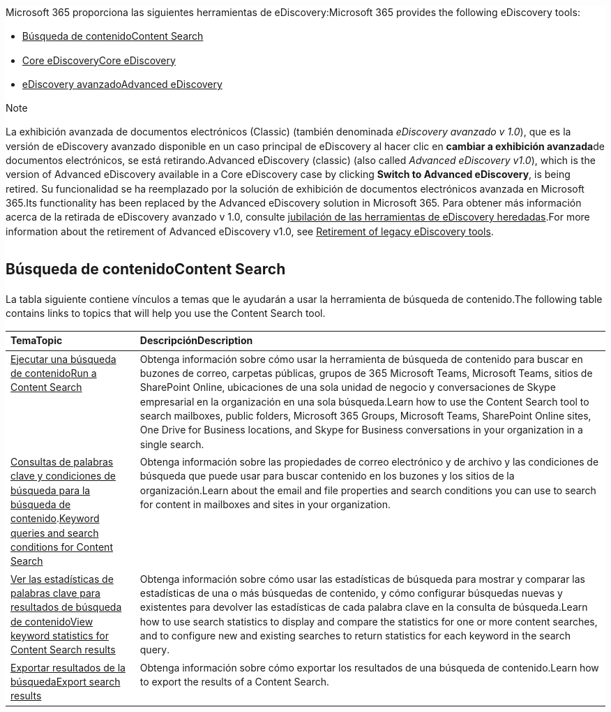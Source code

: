 <span data-ttu-id="104eb-109">Microsoft 365 proporciona las siguientes herramientas de eDiscovery:</span><span class="sxs-lookup"><span data-stu-id="104eb-109">Microsoft 365 provides the following eDiscovery tools:</span></span>
  
- [<span data-ttu-id="104eb-110">Búsqueda de contenido</span><span class="sxs-lookup"><span data-stu-id="104eb-110">Content Search</span></span>](#content-search)

- [<span data-ttu-id="104eb-111">Core eDiscovery</span><span class="sxs-lookup"><span data-stu-id="104eb-111">Core eDiscovery</span></span>](#core-ediscovery)

- [<span data-ttu-id="104eb-112">eDiscovery avanzado</span><span class="sxs-lookup"><span data-stu-id="104eb-112">Advanced eDiscovery</span></span>](#advanced-ediscovery)

> [!NOTE]
> <span data-ttu-id="104eb-113">La exhibición avanzada de documentos electrónicos (Classic) (también denominada *eDiscovery avanzado v 1.0*), que es la versión de eDiscovery avanzado disponible en un caso principal de eDiscovery al hacer clic en **cambiar a exhibición avanzada**de documentos electrónicos, se está retirando.</span><span class="sxs-lookup"><span data-stu-id="104eb-113">Advanced eDiscovery (classic) (also called *Advanced eDiscovery v1.0*), which is the version of Advanced eDiscovery available in a Core eDiscovery case by clicking **Switch to Advanced eDiscovery**, is being retired.</span></span> <span data-ttu-id="104eb-114">Su funcionalidad se ha reemplazado por la solución de exhibición de documentos electrónicos avanzada en Microsoft 365.</span><span class="sxs-lookup"><span data-stu-id="104eb-114">Its functionality has been replaced by the Advanced eDiscovery solution in Microsoft 365.</span></span> <span data-ttu-id="104eb-115">Para obtener más información acerca de la retirada de eDiscovery avanzado v 1.0, consulte [jubilación de las herramientas de eDiscovery heredadas](legacy-ediscovery-retirement.md#advanced-ediscovery-v10).</span><span class="sxs-lookup"><span data-stu-id="104eb-115">For more information about the retirement of Advanced eDiscovery v1.0, see [Retirement of legacy eDiscovery tools](legacy-ediscovery-retirement.md#advanced-ediscovery-v10).</span></span>

## <a name="content-search"></a><span data-ttu-id="104eb-116">Búsqueda de contenido</span><span class="sxs-lookup"><span data-stu-id="104eb-116">Content Search</span></span>

<span data-ttu-id="104eb-117">La tabla siguiente contiene vínculos a temas que le ayudarán a usar la herramienta de búsqueda de contenido.</span><span class="sxs-lookup"><span data-stu-id="104eb-117">The following table contains links to topics that will help you use the Content Search tool.</span></span>
  
|<span data-ttu-id="104eb-118">**Tema**</span><span class="sxs-lookup"><span data-stu-id="104eb-118">**Topic**</span></span>|<span data-ttu-id="104eb-119">**Descripción**</span><span class="sxs-lookup"><span data-stu-id="104eb-119">**Description**</span></span>|
|:-----|:-----|
|[<span data-ttu-id="104eb-120">Ejecutar una búsqueda de contenido</span><span class="sxs-lookup"><span data-stu-id="104eb-120">Run a Content Search</span></span>](content-search.md) <br/> |<span data-ttu-id="104eb-121">Obtenga información sobre cómo usar la herramienta de búsqueda de contenido para buscar en buzones de correo, carpetas públicas, grupos de 365 Microsoft Teams, Microsoft Teams, sitios de SharePoint Online, ubicaciones de una sola unidad de negocio y conversaciones de Skype empresarial en la organización en una sola búsqueda.</span><span class="sxs-lookup"><span data-stu-id="104eb-121">Learn how to use the Content Search tool to search mailboxes, public folders, Microsoft 365 Groups, Microsoft Teams, SharePoint Online sites, One Drive for Business locations, and Skype for Business conversations in your organization in a single search.</span></span>  <br/> |
|<span data-ttu-id="104eb-122">[Consultas de palabras clave y condiciones de búsqueda para la búsqueda de contenido](keyword-queries-and-search-conditions.md).</span><span class="sxs-lookup"><span data-stu-id="104eb-122">[Keyword queries and search conditions for Content Search](keyword-queries-and-search-conditions.md)</span></span> <br/> |<span data-ttu-id="104eb-123">Obtenga información sobre las propiedades de correo electrónico y de archivo y las condiciones de búsqueda que puede usar para buscar contenido en los buzones y los sitios de la organización.</span><span class="sxs-lookup"><span data-stu-id="104eb-123">Learn about the email and file properties and search conditions you can use to search for content in mailboxes and sites in your organization.</span></span>  <br/> |
|[<span data-ttu-id="104eb-124">Ver las estadísticas de palabras clave para resultados de búsqueda de contenido</span><span class="sxs-lookup"><span data-stu-id="104eb-124">View keyword statistics for Content Search results</span></span>](view-keyword-statistics-for-content-search.md) <br/> |<span data-ttu-id="104eb-125">Obtenga información sobre cómo usar las estadísticas de búsqueda para mostrar y comparar las estadísticas de una o más búsquedas de contenido, y cómo configurar búsquedas nuevas y existentes para devolver las estadísticas de cada palabra clave en la consulta de búsqueda.</span><span class="sxs-lookup"><span data-stu-id="104eb-125">Learn how to use search statistics to display and compare the statistics for one or more content searches, and to configure new and existing searches to return statistics for each keyword in the search query.</span></span>  <br/> |
|[<span data-ttu-id="104eb-126">Exportar resultados de la búsqueda</span><span class="sxs-lookup"><span data-stu-id="104eb-126">Export search results</span></span>](export-search-results.md) <br/> |<span data-ttu-id="104eb-127">Obtenga información sobre cómo exportar los resultados de una búsqueda de contenido.</span><span class="sxs-lookup"><span data-stu-id="104eb-127">Learn how to export the results of a Content Search.</span></span>  <br/> |